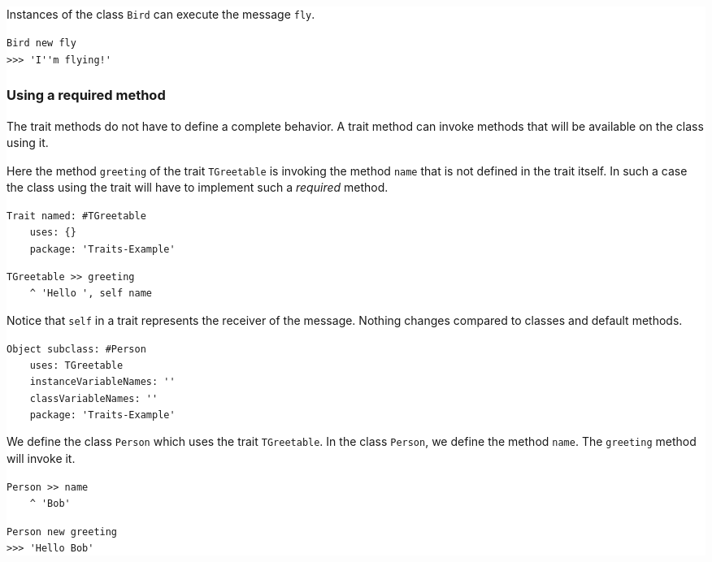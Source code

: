 
Instances of the class `Bird` can execute  the message `fly`. 


```
Bird new fly
>>> 'I''m flying!'
```



### Using a required method

The trait methods do not have to define a complete behavior. 
A trait method can invoke methods that will be available on the class using it.

Here the method `greeting` of the trait `TGreetable` is invoking the method `name` that is not defined
in the trait itself.
In such a case the class using the trait will have to implement such a _required_ method.


```
Trait named: #TGreetable
	uses: {}
	package: 'Traits-Example'
```



```
TGreetable >> greeting
	^ 'Hello ', self name
```


Notice that `self` in a trait represents the receiver of the message. 
Nothing changes compared to classes and default methods.


```
Object subclass: #Person
	uses: TGreetable
	instanceVariableNames: ''
	classVariableNames: ''
	package: 'Traits-Example'	
```


We define the class `Person` which uses the trait `TGreetable`.
In the class `Person`, we define the method `name`. 
The `greeting` method will invoke it.


```
Person >> name 
	^ 'Bob'
```



```
Person new greeting
>>> 'Hello Bob'
```
